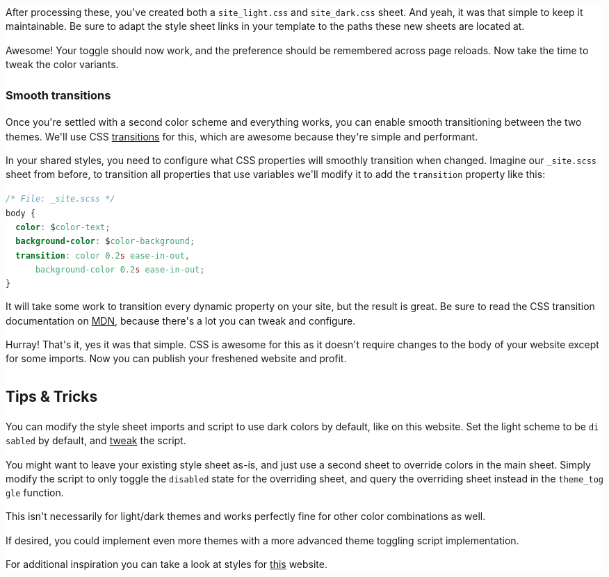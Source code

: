 After processing these, you've created both a `site_light.css` and
`site_dark.css` sheet. And yeah, it was that simple to keep it maintainable.
Be sure to adapt the style sheet links in your template to the paths these new
sheets are located at.

Awesome! Your toggle should now work, and the preference should be remembered
across page reloads. Now take the time to tweak the color variants.

### Smooth transitions
Once you're settled with a second color scheme and everything works, you can
enable smooth transitioning between the two themes. We'll use CSS
[transitions][css-transitions] for this, which are awesome because they're
simple and performant.

In your shared styles, you need to configure what CSS properties will smoothly
transition when changed. Imagine our `_site.scss` sheet from before, to
transition all properties that use variables we'll modify it to add the
`transition` property like this:

```css
/* File: _site.scss */
body {
  color: $color-text;
  background-color: $color-background;
  transition: color 0.2s ease-in-out,
      background-color 0.2s ease-in-out;
}
```

It will take some work to transition every dynamic property on your site, but
the result is great. Be sure to read the CSS transition documentation on
[MDN][css-transitions], because there's a lot you can tweak and configure.

Hurray! That's it, yes it was that simple. CSS is awesome for this as it
doesn't require changes to the body of your website except for some imports.
Now you can publish your freshened website and profit.

## Tips &amp; Tricks
You can modify the style sheet imports and script to use dark colors by default,
like on this website. Set the light scheme to be `disabled` by default, and
[tweak][theme-script-dark-permalink] the script.

You might want to leave your existing style sheet as-is, and just use a second
sheet to override colors in the main sheet. Simply modify the script to only
toggle the `disabled` state for the overriding sheet, and query the overriding
sheet instead in the `theme_toggle` function.

This isn't necessarily for light/dark themes and works perfectly fine for
other color combinations as well.

If desired, you could implement even more themes with a more advanced theme
toggling script implementation.

For additional inspiration you can take a look at styles for [this][site-styles]
website.


[css-preprocessor]: https://developer.mozilla.org/en-US/docs/Glossary/CSS_preprocessor
[css-transitions]: https://developer.mozilla.org/en-US/docs/Web/CSS/CSS_Transitions/Using_CSS_transitions
[developers-like-dark]: https://hashnode.com/post/which-color-theme-do-you-prefer-in-your-code-editor-ciq9e3wbn1avb0053p48nozw0
[scss-install]: https://sass-lang.com/install
[scss-usage]: https://sass-lang.com/guide
[scss]: https://sass-lang.com/
[site-styles]: https://gitlab.com/timvisee/timvisee.com/tree/master/themes/zenn/sass
[site]: https://gitlab.com/timvisee/timvisee.com
[theme-script-dark-permalink]: https://gitlab.com/timvisee/timvisee.com/blob/7e533e64c5acb5eb3bcdbfc97e9d60f1aa0e0519/themes/zenn/static/js/theme.js
[zola]: https://getzola.org/